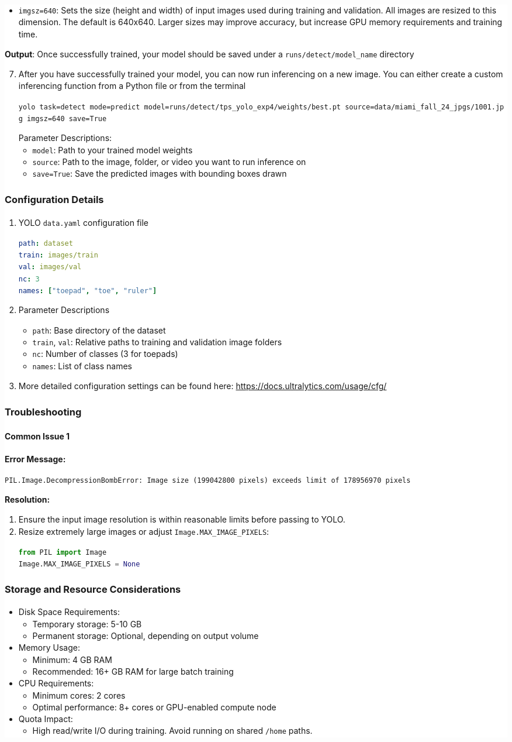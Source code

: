    - `imgsz=640`: Sets the size (height and width) of input images used during training and validation. All images are resized to this dimension. The default is 640x640. Larger sizes may improve accuracy, but increase GPU memory requirements and training time.

   **Output**: Once successfully trained, your model should be saved under a `runs/detect/model_name` directory

7. After you have successfully trained your model, you can now run inferencing on a new image. You can either create a custom inferencing function from a Python file or from the terminal
   ```bash
   yolo task=detect mode=predict model=runs/detect/tps_yolo_exp4/weights/best.pt source=data/miami_fall_24_jpgs/1001.jpg imgsz=640 save=True
   ```
   Parameter Descriptions:
   - `model`:  Path to your trained model weights 
   - `source`: Path to the image, folder, or video you want to run inference on
   - `save=True`: Save the predicted images with bounding boxes drawn
   
### Configuration Details
1. YOLO `data.yaml` configuration file
   ```yaml
   path: dataset
   train: images/train
   val: images/val
   nc: 3
   names: ["toepad", "toe", "ruler"]
   ```

2. Parameter Descriptions
   - `path`: Base directory of the dataset
   - `train`, `val`: Relative paths to training and validation image folders
   - `nc`: Number of classes (3 for toepads)
   - `names`: List of class names

3. More detailed configuration settings can be found here: https://docs.ultralytics.com/usage/cfg/

### Troubleshooting

#### Common Issue 1
**Error Message:**
```
PIL.Image.DecompressionBombError: Image size (199042800 pixels) exceeds limit of 178956970 pixels
```

**Resolution:**
1. Ensure the input image resolution is within reasonable limits before passing to YOLO.
2. Resize extremely large images or adjust `Image.MAX_IMAGE_PIXELS`:
    ```python
    from PIL import Image
    Image.MAX_IMAGE_PIXELS = None
    ```

### Storage and Resource Considerations
- Disk Space Requirements:
  - Temporary storage: 5-10 GB
  - Permanent storage: Optional, depending on output volume
- Memory Usage:
  - Minimum: 4 GB RAM
  - Recommended: 16+ GB RAM for large batch training
- CPU Requirements:
  - Minimum cores: 2 cores
  - Optimal performance: 8+ cores or GPU-enabled compute node
- Quota Impact:
  - High read/write I/O during training. Avoid running on shared `/home` paths.
